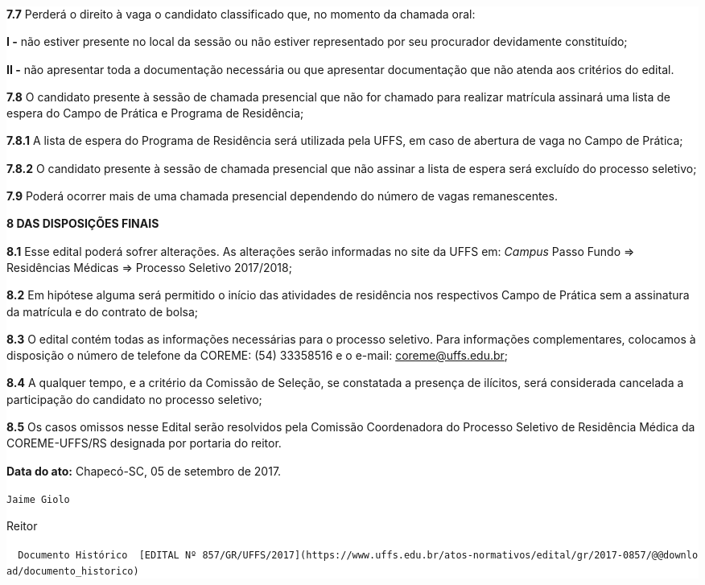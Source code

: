  **7.7** Perderá o direito à vaga o candidato classificado que, no momento da chamada oral:

 **I -** não estiver presente no local da sessão ou não estiver representado por seu procurador devidamente constituído;

 **II -** não apresentar toda a documentação necessária ou que apresentar documentação que não atenda aos critérios do edital.

 **7.8** O candidato presente à sessão de chamada presencial que não for chamado para realizar matrícula assinará uma lista de espera do Campo de Prática e Programa de Residência;

 **7.8.1** A lista de espera do Programa de Residência será utilizada pela UFFS, em caso de abertura de vaga no Campo de Prática;

 **7.8.2** O candidato presente à sessão de chamada presencial que não assinar a lista de espera será excluído do processo seletivo;

 **7.9** Poderá ocorrer mais de uma chamada presencial dependendo do número de vagas remanescentes.

  **8 DAS DISPOSIÇÕES FINAIS**

 **8.1** Esse edital poderá sofrer alterações. As alterações serão informadas no site da UFFS em: *Campus* Passo Fundo => Residências Médicas => Processo Seletivo 2017/2018;

 **8.2** Em hipótese alguma será permitido o início das atividades de residência nos respectivos Campo de Prática sem a assinatura da matrícula e do contrato de bolsa;

 **8.3** O edital contém todas as informações necessárias para o processo seletivo. Para informações complementares, colocamos à disposição o número de telefone da COREME: (54) 33358516 e o e-mail: coreme@uffs.edu.br;

 **8.4** A qualquer tempo, e a critério da Comissão de Seleção, se constatada a presença de ilícitos, será considerada cancelada a participação do candidato no processo seletivo;

 **8.5** Os casos omissos nesse Edital serão resolvidos pela Comissão Coordenadora do Processo Seletivo de Residência Médica da COREME-UFFS/RS designada por portaria do reitor.

   **Data do ato:** Chapecó-SC, 05 de setembro de 2017.   
 

    Jaime Giolo   
 Reitor 

      Documento Histórico  [EDITAL Nº 857/GR/UFFS/2017](https://www.uffs.edu.br/atos-normativos/edital/gr/2017-0857/@@download/documento_historico)     
      